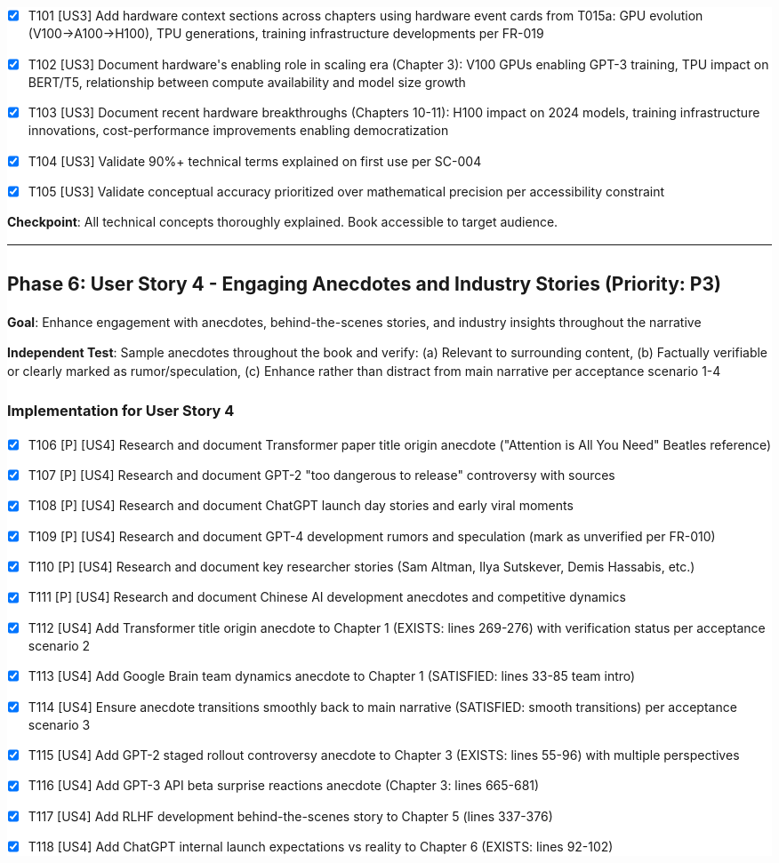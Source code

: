 - [X] T101 [US3] Add hardware context sections across chapters using hardware event cards from T015a: GPU evolution (V100→A100→H100), TPU generations, training infrastructure developments per FR-019
- [X] T102 [US3] Document hardware's enabling role in scaling era (Chapter 3): V100 GPUs enabling GPT-3 training, TPU impact on BERT/T5, relationship between compute availability and model size growth
- [X] T103 [US3] Document recent hardware breakthroughs (Chapters 10-11): H100 impact on 2024 models, training infrastructure innovations, cost-performance improvements enabling democratization

- [X] T104 [US3] Validate 90%+ technical terms explained on first use per SC-004
- [X] T105 [US3] Validate conceptual accuracy prioritized over mathematical precision per accessibility constraint

**Checkpoint**: All technical concepts thoroughly explained. Book accessible to target audience.

---

## Phase 6: User Story 4 - Engaging Anecdotes and Industry Stories (Priority: P3)

**Goal**: Enhance engagement with anecdotes, behind-the-scenes stories, and industry insights throughout the narrative

**Independent Test**: Sample anecdotes throughout the book and verify: (a) Relevant to surrounding content, (b) Factually verifiable or clearly marked as rumor/speculation, (c) Enhance rather than distract from main narrative per acceptance scenario 1-4

### Implementation for User Story 4

- [X] T106 [P] [US4] Research and document Transformer paper title origin anecdote ("Attention is All You Need" Beatles reference)
- [X] T107 [P] [US4] Research and document GPT-2 "too dangerous to release" controversy with sources
- [X] T108 [P] [US4] Research and document ChatGPT launch day stories and early viral moments
- [X] T109 [P] [US4] Research and document GPT-4 development rumors and speculation (mark as unverified per FR-010)
- [X] T110 [P] [US4] Research and document key researcher stories (Sam Altman, Ilya Sutskever, Demis Hassabis, etc.)
- [X] T111 [P] [US4] Research and document Chinese AI development anecdotes and competitive dynamics

- [X] T112 [US4] Add Transformer title origin anecdote to Chapter 1 (EXISTS: lines 269-276) with verification status per acceptance scenario 2
- [X] T113 [US4] Add Google Brain team dynamics anecdote to Chapter 1 (SATISFIED: lines 33-85 team intro)
- [X] T114 [US4] Ensure anecdote transitions smoothly back to main narrative (SATISFIED: smooth transitions) per acceptance scenario 3

- [X] T115 [US4] Add GPT-2 staged rollout controversy anecdote to Chapter 3 (EXISTS: lines 55-96) with multiple perspectives
- [X] T116 [US4] Add GPT-3 API beta surprise reactions anecdote (Chapter 3: lines 665-681)

- [X] T117 [US4] Add RLHF development behind-the-scenes story to Chapter 5 (lines 337-376)
- [X] T118 [US4] Add ChatGPT internal launch expectations vs reality to Chapter 6 (EXISTS: lines 92-102)
